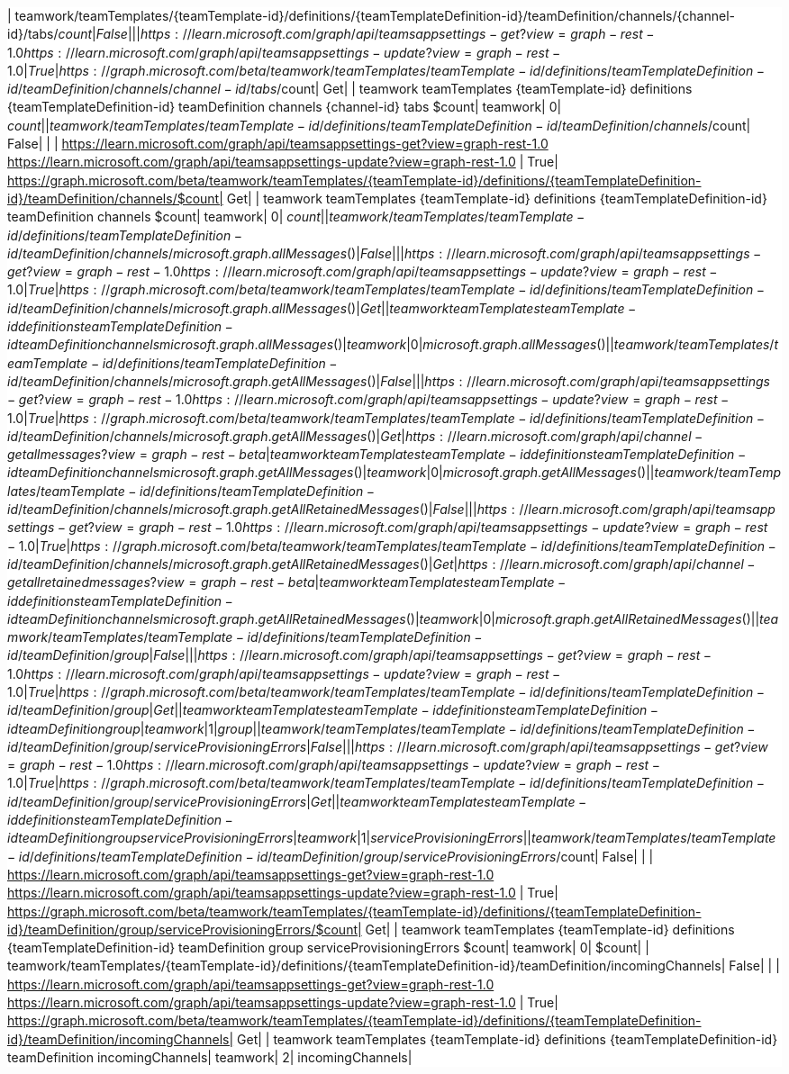 | teamwork/teamTemplates/{teamTemplate-id}/definitions/{teamTemplateDefinition-id}/teamDefinition/channels/{channel-id}/tabs/$count| False| | | https://learn.microsoft.com/graph/api/teamsappsettings-get?view=graph-rest-1.0 https://learn.microsoft.com/graph/api/teamsappsettings-update?view=graph-rest-1.0 | True| https://graph.microsoft.com/beta/teamwork/teamTemplates/{teamTemplate-id}/definitions/{teamTemplateDefinition-id}/teamDefinition/channels/{channel-id}/tabs/$count| Get| | teamwork teamTemplates {teamTemplate-id} definitions {teamTemplateDefinition-id} teamDefinition channels {channel-id} tabs $count| teamwork| 0| $count|
| teamwork/teamTemplates/{teamTemplate-id}/definitions/{teamTemplateDefinition-id}/teamDefinition/channels/$count| False| | | https://learn.microsoft.com/graph/api/teamsappsettings-get?view=graph-rest-1.0 https://learn.microsoft.com/graph/api/teamsappsettings-update?view=graph-rest-1.0 | True| https://graph.microsoft.com/beta/teamwork/teamTemplates/{teamTemplate-id}/definitions/{teamTemplateDefinition-id}/teamDefinition/channels/$count| Get| | teamwork teamTemplates {teamTemplate-id} definitions {teamTemplateDefinition-id} teamDefinition channels $count| teamwork| 0| $count|
| teamwork/teamTemplates/{teamTemplate-id}/definitions/{teamTemplateDefinition-id}/teamDefinition/channels/microsoft.graph.allMessages()| False| | | https://learn.microsoft.com/graph/api/teamsappsettings-get?view=graph-rest-1.0 https://learn.microsoft.com/graph/api/teamsappsettings-update?view=graph-rest-1.0 | True| https://graph.microsoft.com/beta/teamwork/teamTemplates/{teamTemplate-id}/definitions/{teamTemplateDefinition-id}/teamDefinition/channels/microsoft.graph.allMessages()| Get| | teamwork teamTemplates {teamTemplate-id} definitions {teamTemplateDefinition-id} teamDefinition channels microsoft.graph.allMessages()| teamwork| 0| microsoft.graph.allMessages()|
| teamwork/teamTemplates/{teamTemplate-id}/definitions/{teamTemplateDefinition-id}/teamDefinition/channels/microsoft.graph.getAllMessages()| False| | | https://learn.microsoft.com/graph/api/teamsappsettings-get?view=graph-rest-1.0 https://learn.microsoft.com/graph/api/teamsappsettings-update?view=graph-rest-1.0 | True| https://graph.microsoft.com/beta/teamwork/teamTemplates/{teamTemplate-id}/definitions/{teamTemplateDefinition-id}/teamDefinition/channels/microsoft.graph.getAllMessages()| Get| https://learn.microsoft.com/graph/api/channel-getallmessages?view=graph-rest-beta| teamwork teamTemplates {teamTemplate-id} definitions {teamTemplateDefinition-id} teamDefinition channels microsoft.graph.getAllMessages()| teamwork| 0| microsoft.graph.getAllMessages()|
| teamwork/teamTemplates/{teamTemplate-id}/definitions/{teamTemplateDefinition-id}/teamDefinition/channels/microsoft.graph.getAllRetainedMessages()| False| | | https://learn.microsoft.com/graph/api/teamsappsettings-get?view=graph-rest-1.0 https://learn.microsoft.com/graph/api/teamsappsettings-update?view=graph-rest-1.0 | True| https://graph.microsoft.com/beta/teamwork/teamTemplates/{teamTemplate-id}/definitions/{teamTemplateDefinition-id}/teamDefinition/channels/microsoft.graph.getAllRetainedMessages()| Get| https://learn.microsoft.com/graph/api/channel-getallretainedmessages?view=graph-rest-beta| teamwork teamTemplates {teamTemplate-id} definitions {teamTemplateDefinition-id} teamDefinition channels microsoft.graph.getAllRetainedMessages()| teamwork| 0| microsoft.graph.getAllRetainedMessages()|
| teamwork/teamTemplates/{teamTemplate-id}/definitions/{teamTemplateDefinition-id}/teamDefinition/group| False| | | https://learn.microsoft.com/graph/api/teamsappsettings-get?view=graph-rest-1.0 https://learn.microsoft.com/graph/api/teamsappsettings-update?view=graph-rest-1.0 | True| https://graph.microsoft.com/beta/teamwork/teamTemplates/{teamTemplate-id}/definitions/{teamTemplateDefinition-id}/teamDefinition/group| Get| | teamwork teamTemplates {teamTemplate-id} definitions {teamTemplateDefinition-id} teamDefinition group| teamwork| 1| group|
| teamwork/teamTemplates/{teamTemplate-id}/definitions/{teamTemplateDefinition-id}/teamDefinition/group/serviceProvisioningErrors| False| | | https://learn.microsoft.com/graph/api/teamsappsettings-get?view=graph-rest-1.0 https://learn.microsoft.com/graph/api/teamsappsettings-update?view=graph-rest-1.0 | True| https://graph.microsoft.com/beta/teamwork/teamTemplates/{teamTemplate-id}/definitions/{teamTemplateDefinition-id}/teamDefinition/group/serviceProvisioningErrors| Get| | teamwork teamTemplates {teamTemplate-id} definitions {teamTemplateDefinition-id} teamDefinition group serviceProvisioningErrors| teamwork| 1| serviceProvisioningErrors|
| teamwork/teamTemplates/{teamTemplate-id}/definitions/{teamTemplateDefinition-id}/teamDefinition/group/serviceProvisioningErrors/$count| False| | | https://learn.microsoft.com/graph/api/teamsappsettings-get?view=graph-rest-1.0 https://learn.microsoft.com/graph/api/teamsappsettings-update?view=graph-rest-1.0 | True| https://graph.microsoft.com/beta/teamwork/teamTemplates/{teamTemplate-id}/definitions/{teamTemplateDefinition-id}/teamDefinition/group/serviceProvisioningErrors/$count| Get| | teamwork teamTemplates {teamTemplate-id} definitions {teamTemplateDefinition-id} teamDefinition group serviceProvisioningErrors $count| teamwork| 0| $count|
| teamwork/teamTemplates/{teamTemplate-id}/definitions/{teamTemplateDefinition-id}/teamDefinition/incomingChannels| False| | | https://learn.microsoft.com/graph/api/teamsappsettings-get?view=graph-rest-1.0 https://learn.microsoft.com/graph/api/teamsappsettings-update?view=graph-rest-1.0 | True| https://graph.microsoft.com/beta/teamwork/teamTemplates/{teamTemplate-id}/definitions/{teamTemplateDefinition-id}/teamDefinition/incomingChannels| Get| | teamwork teamTemplates {teamTemplate-id} definitions {teamTemplateDefinition-id} teamDefinition incomingChannels| teamwork| 2| incomingChannels|